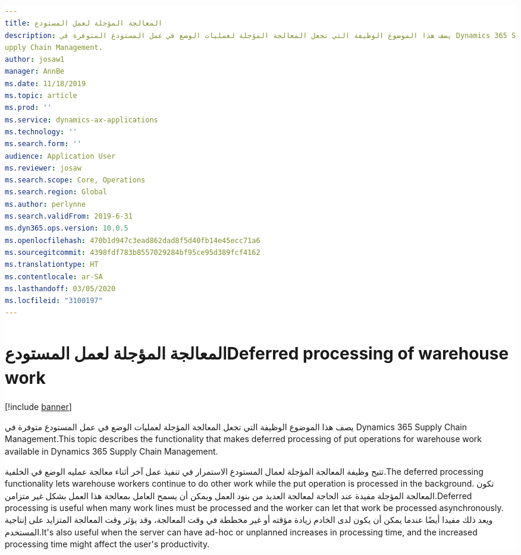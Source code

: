 ```yaml
---
title: المعالجة المؤجلة لعمل المستودع
description: يصف هذا الموضوع الوظيفة التي تجعل المعالجة المؤجلة لعمليات الوضع في عمل المستودع المتوفرة في Dynamics 365 Supply Chain Management.
author: josaw1
manager: AnnBe
ms.date: 11/18/2019
ms.topic: article
ms.prod: ''
ms.service: dynamics-ax-applications
ms.technology: ''
ms.search.form: ''
audience: Application User
ms.reviewer: josaw
ms.search.scope: Core, Operations
ms.search.region: Global
ms.author: perlynne
ms.search.validFrom: 2019-6-31
ms.dyn365.ops.version: 10.0.5
ms.openlocfilehash: 470b1d947c3ead862dad8f5d40fb14e45ecc71a6
ms.sourcegitcommit: 4398fdf783b8557029284bf95ce95d389fcf4162
ms.translationtype: HT
ms.contentlocale: ar-SA
ms.lasthandoff: 03/05/2020
ms.locfileid: "3100197"
---
```

# <a name="deferred-processing-of-warehouse-work"></a><span data-ttu-id="1e5ad-103">المعالجة المؤجلة لعمل المستودع</span><span class="sxs-lookup"><span data-stu-id="1e5ad-103">Deferred processing of warehouse work</span></span>

[!include [banner](../includes/banner.md)]

<span data-ttu-id="1e5ad-104">يصف هذا الموضوع الوظيفة التي تجعل المعالجة المؤجلة لعمليات الوضع في عمل المستودع متوفرة في Dynamics 365 Supply Chain Management.</span><span class="sxs-lookup"><span data-stu-id="1e5ad-104">This topic describes the functionality that makes deferred processing of put operations for warehouse work available in Dynamics 365 Supply Chain Management.</span></span>

<span data-ttu-id="1e5ad-105">تتيح وظيفة المعالجة المؤجلة لعمال المستودع الاستمرار في تنفيذ عمل آخر أثناء معالجة عمليه الوضع في الخلفية.</span><span class="sxs-lookup"><span data-stu-id="1e5ad-105">The deferred processing functionality lets warehouse workers continue to do other work while the put operation is processed in the background.</span></span> <span data-ttu-id="1e5ad-106">تكون المعالجة المؤجلة مفيدة عند الحاجة لمعالجة العديد من بنود العمل ويمكن أن يسمح العامل بمعالجة هذا العمل بشكل غير متزامن.</span><span class="sxs-lookup"><span data-stu-id="1e5ad-106">Deferred processing is useful when many work lines must be processed and the worker can let that work be processed asynchronously.</span></span> <span data-ttu-id="1e5ad-107">ويعد ذلك مفيدا أيضًا عندما يمكن أن يكون لدى الخادم زيادة مؤقته أو غير مخططة في وقت المعالجة، وقد يؤثر وقت المعالجة المتزايد على إنتاجية المستخدم.</span><span class="sxs-lookup"><span data-stu-id="1e5ad-107">It's also useful when the server can have ad-hoc or unplanned increases in processing time, and the increased processing time might affect the user's productivity.</span></span>
